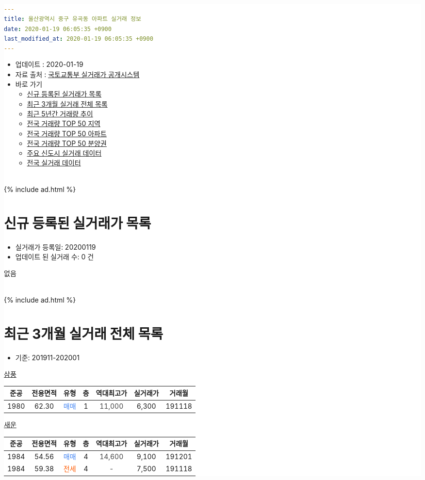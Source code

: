 ```yaml
---
title: 울산광역시 중구 유곡동 아파트 실거래 정보
date: 2020-01-19 06:05:35 +0900
last_modified_at: 2020-01-19 06:05:35 +0900
---
```


* 업데이트 : 2020-01-19
* 자료 출처 : [국토교통부 실거래가 공개시스템](http://rt.molit.go.kr)
* 바로 가기
    * [신규 등록된 실거래가 목록](#신규-등록된-실거래가-목록)
    * [최근 3개월 실거래 전체 목록](#최근-3개월-실거래-전체-목록)
    * [최근 5년간 거래량 추이](#최근-5년간-거래량-추이)
    * [전국 거래량 TOP 50 지역](https://apt-info.github.io/apt-trade-info/최근-3개월-전국에서-가장-거래가-많이-발생한-지역)
    * [전국 거래량 TOP 50 아파트](https://apt-info.github.io/apt-trade-info/최근-3개월-전국에서-가장-거래가-많이-발생한-아파트)
    * [전국 거래량 TOP 50 분양권](https://apt-info.github.io/apt-trade-info/최근-3개월-전국에서-가장-거래가-많이-발생한-분양권)
    * [주요 신도시 실거래 데이터](https://apt-info.github.io/apt-trade-info/주요-신도시)
    * [전국 실거래 데이터](https://apt-info.github.io/apt-trade-info/전국)
<br>
{% include ad.html %}
<br>

# 신규 등록된 실거래가 목록
* 실거래가 등록일: 20200119
* 업데이트 된 실거래 수: 0 건

없음

<br>
{% include ad.html %}
<br>

# 최근 3개월 실거래 전체 목록
* 기준: 201911-202001


[삼풍](https://search.naver.com/search.naver?query=%EC%9A%B8%EC%82%B0%EA%B4%91%EC%97%AD%EC%8B%9C+%EC%A4%91%EA%B5%AC+%EC%9C%A0%EA%B3%A1%EB%8F%99+%EC%82%BC%ED%92%8D)

|준공|전용면적|유형|층|역대최고가|실거래가|거래월|
|:---:|:---:|:---:|:---:|:---:|:---:|:---:|
|1980|62.30|<span style="color:#4285f3">매매</span>|1|<span style="color:#444444">11,000</span>|6,300|191118|

[새운](https://search.naver.com/search.naver?query=%EC%9A%B8%EC%82%B0%EA%B4%91%EC%97%AD%EC%8B%9C+%EC%A4%91%EA%B5%AC+%EC%9C%A0%EA%B3%A1%EB%8F%99+%EC%83%88%EC%9A%B4)

|준공|전용면적|유형|층|역대최고가|실거래가|거래월|
|:---:|:---:|:---:|:---:|:---:|:---:|:---:|
|1984|54.56|<span style="color:#4285f3">매매</span>|4|<span style="color:#444444">14,600</span>|9,100|191201|
|1984|59.38|<span style="color:#ff5a00">전세</span>|4|<span style="color:#444444">-</span>|7,500|191118|
